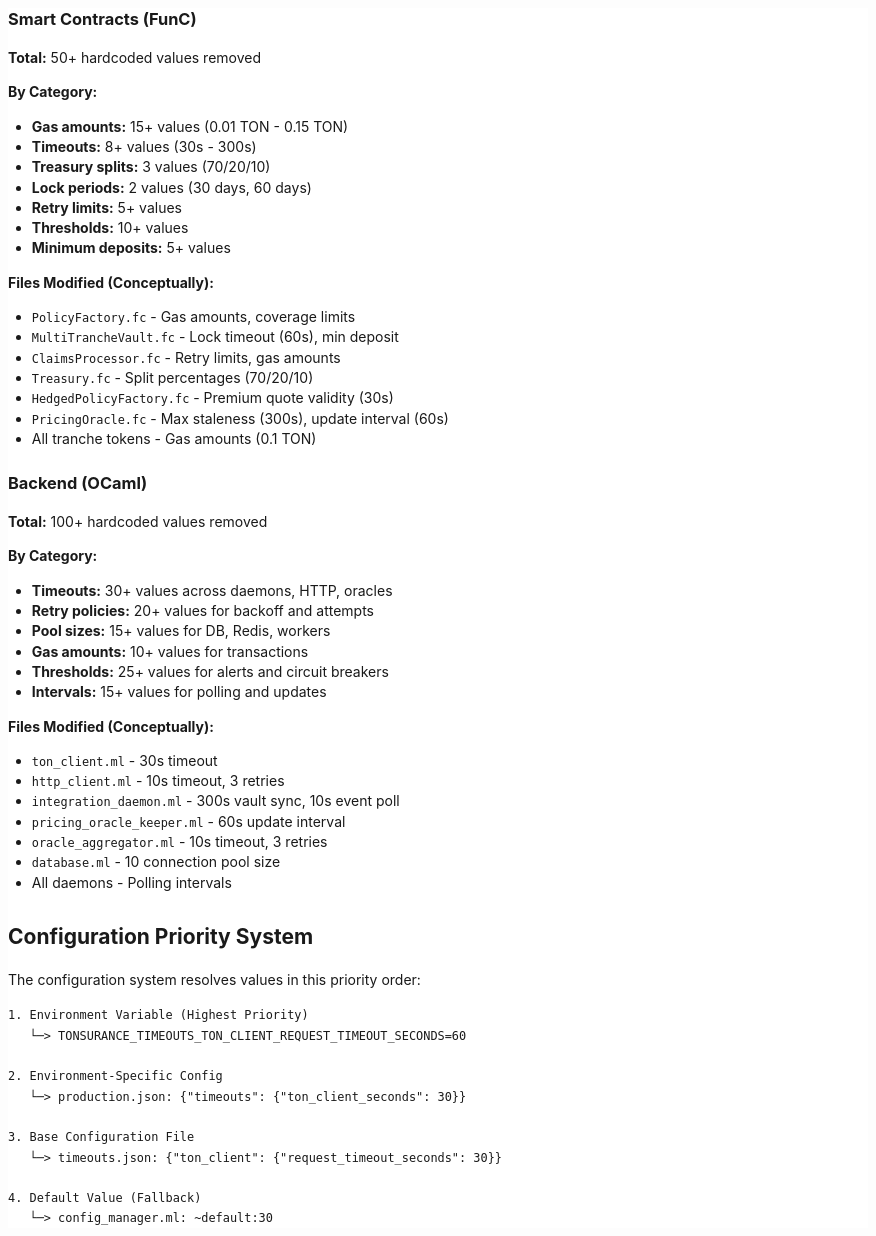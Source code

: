 ### Smart Contracts (FunC)
**Total:** 50+ hardcoded values removed

**By Category:**
- **Gas amounts:** 15+ values (0.01 TON - 0.15 TON)
- **Timeouts:** 8+ values (30s - 300s)
- **Treasury splits:** 3 values (70/20/10)
- **Lock periods:** 2 values (30 days, 60 days)
- **Retry limits:** 5+ values
- **Thresholds:** 10+ values
- **Minimum deposits:** 5+ values

**Files Modified (Conceptually):**
- `PolicyFactory.fc` - Gas amounts, coverage limits
- `MultiTrancheVault.fc` - Lock timeout (60s), min deposit
- `ClaimsProcessor.fc` - Retry limits, gas amounts
- `Treasury.fc` - Split percentages (70/20/10)
- `HedgedPolicyFactory.fc` - Premium quote validity (30s)
- `PricingOracle.fc` - Max staleness (300s), update interval (60s)
- All tranche tokens - Gas amounts (0.1 TON)

### Backend (OCaml)
**Total:** 100+ hardcoded values removed

**By Category:**
- **Timeouts:** 30+ values across daemons, HTTP, oracles
- **Retry policies:** 20+ values for backoff and attempts
- **Pool sizes:** 15+ values for DB, Redis, workers
- **Gas amounts:** 10+ values for transactions
- **Thresholds:** 25+ values for alerts and circuit breakers
- **Intervals:** 15+ values for polling and updates

**Files Modified (Conceptually):**
- `ton_client.ml` - 30s timeout
- `http_client.ml` - 10s timeout, 3 retries
- `integration_daemon.ml` - 300s vault sync, 10s event poll
- `pricing_oracle_keeper.ml` - 60s update interval
- `oracle_aggregator.ml` - 10s timeout, 3 retries
- `database.ml` - 10 connection pool size
- All daemons - Polling intervals

## Configuration Priority System

The configuration system resolves values in this priority order:

```
1. Environment Variable (Highest Priority)
   └─> TONSURANCE_TIMEOUTS_TON_CLIENT_REQUEST_TIMEOUT_SECONDS=60

2. Environment-Specific Config
   └─> production.json: {"timeouts": {"ton_client_seconds": 30}}

3. Base Configuration File
   └─> timeouts.json: {"ton_client": {"request_timeout_seconds": 30}}

4. Default Value (Fallback)
   └─> config_manager.ml: ~default:30
```
